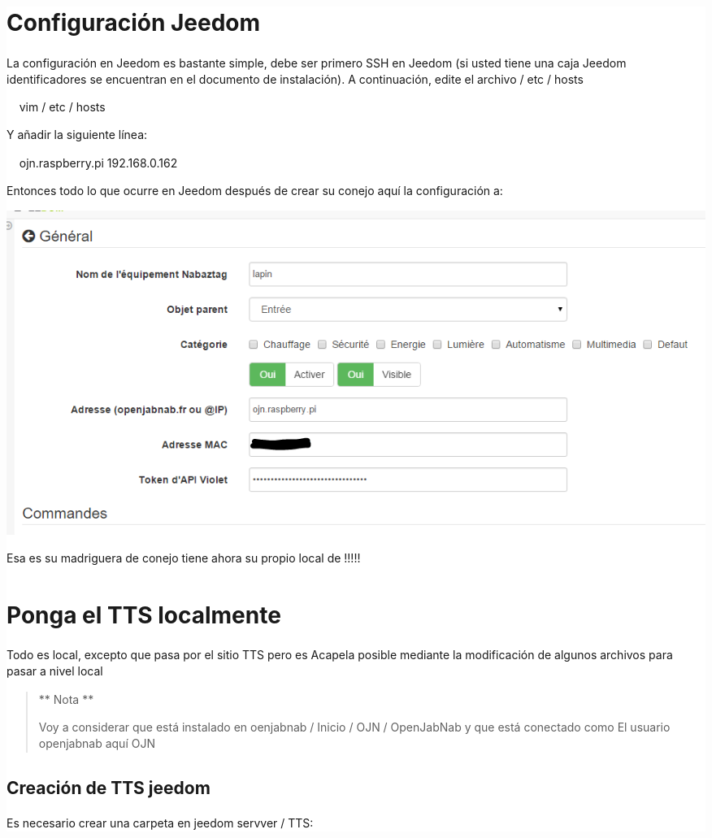 Configuración Jeedom
=======================

La configuración en Jeedom es bastante simple, debe ser primero
SSH en Jeedom (si usted tiene una caja Jeedom identificadores
se encuentran en el documento de instalación). A continuación, edite el archivo / etc / hosts

    vim / etc / hosts

Y añadir la siguiente línea:

    ojn.raspberry.pi 192.168.0.162

Entonces todo lo que ocurre en Jeedom después de crear su conejo aquí
la configuración a:

![installation.openjabnab10](../images/installation.openjabnab10.PNG)

Esa es su madriguera de conejo tiene ahora su propio local de !!!!!

Ponga el TTS localmente
======================

Todo es local, excepto que pasa por el sitio TTS pero es Acapela
posible mediante la modificación de algunos archivos para pasar a nivel local

> ** Nota **
>
> Voy a considerar que está instalado en oenjabnab
> / Inicio / OJN / OpenJabNab y que está conectado como
> El usuario openjabnab aquí OJN

Creación de TTS jeedom
----------------------

Es necesario crear una carpeta en jeedom servver / TTS:
